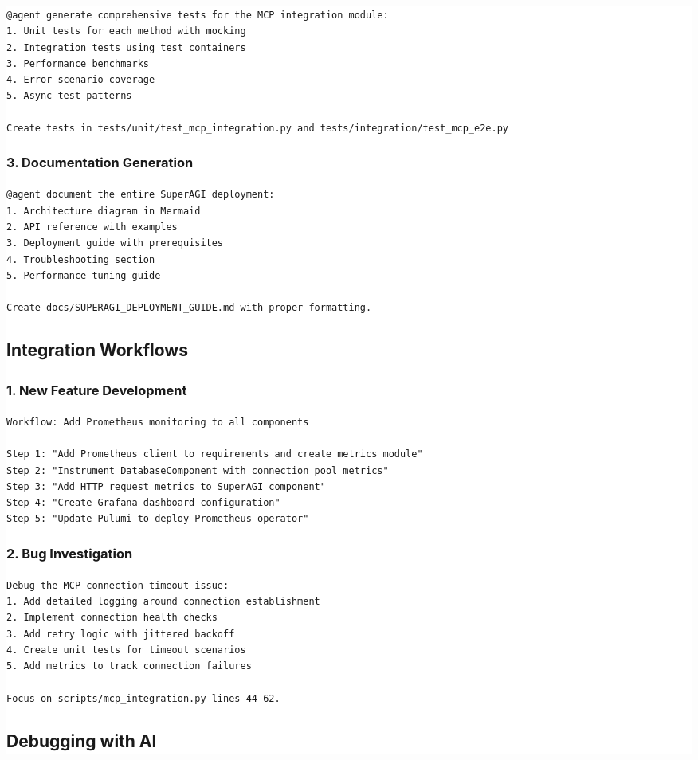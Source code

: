 ```
@agent generate comprehensive tests for the MCP integration module:
1. Unit tests for each method with mocking
2. Integration tests using test containers
3. Performance benchmarks
4. Error scenario coverage
5. Async test patterns

Create tests in tests/unit/test_mcp_integration.py and tests/integration/test_mcp_e2e.py
```

### 3. Documentation Generation

```
@agent document the entire SuperAGI deployment:
1. Architecture diagram in Mermaid
2. API reference with examples
3. Deployment guide with prerequisites
4. Troubleshooting section
5. Performance tuning guide

Create docs/SUPERAGI_DEPLOYMENT_GUIDE.md with proper formatting.
```

## Integration Workflows

### 1. New Feature Development

```
Workflow: Add Prometheus monitoring to all components

Step 1: "Add Prometheus client to requirements and create metrics module"
Step 2: "Instrument DatabaseComponent with connection pool metrics"
Step 3: "Add HTTP request metrics to SuperAGI component"
Step 4: "Create Grafana dashboard configuration"
Step 5: "Update Pulumi to deploy Prometheus operator"
```

### 2. Bug Investigation

```
Debug the MCP connection timeout issue:
1. Add detailed logging around connection establishment
2. Implement connection health checks
3. Add retry logic with jittered backoff
4. Create unit tests for timeout scenarios
5. Add metrics to track connection failures

Focus on scripts/mcp_integration.py lines 44-62.
```

## Debugging with AI
